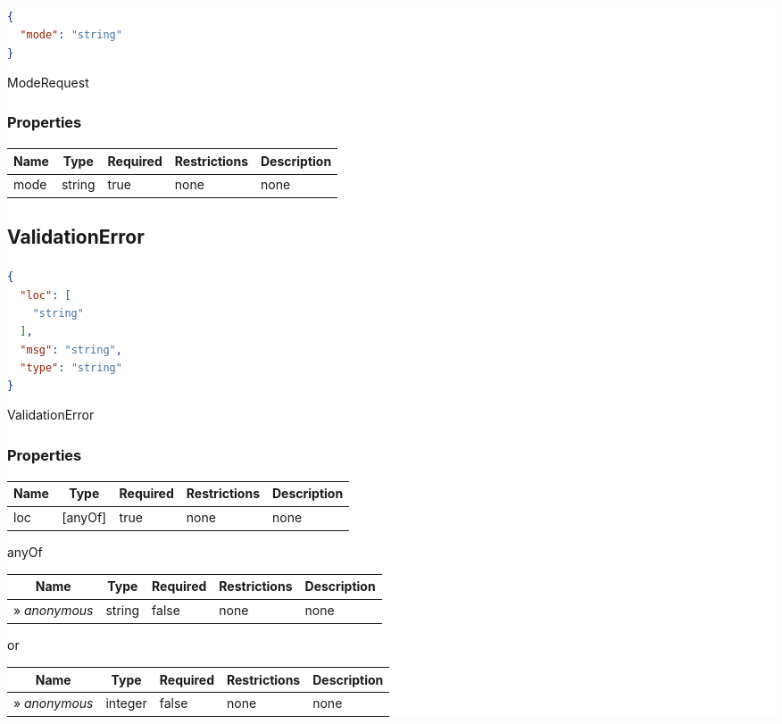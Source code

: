 <a id="schemamoderequest"></a>
<a id="schema_ModeRequest"></a>
<a id="tocSmoderequest"></a>
<a id="tocsmoderequest"></a>

```json
{
  "mode": "string"
}

```

ModeRequest

### Properties

|Name|Type|Required|Restrictions|Description|
|---|---|---|---|---|
|mode|string|true|none|none|

<h2 id="tocS_ValidationError">ValidationError</h2>

<a id="schemavalidationerror"></a>
<a id="schema_ValidationError"></a>
<a id="tocSvalidationerror"></a>
<a id="tocsvalidationerror"></a>

```json
{
  "loc": [
    "string"
  ],
  "msg": "string",
  "type": "string"
}

```

ValidationError

### Properties

|Name|Type|Required|Restrictions|Description|
|---|---|---|---|---|
|loc|[anyOf]|true|none|none|

anyOf

|Name|Type|Required|Restrictions|Description|
|---|---|---|---|---|
|» *anonymous*|string|false|none|none|

or

|Name|Type|Required|Restrictions|Description|
|---|---|---|---|---|
|» *anonymous*|integer|false|none|none|
